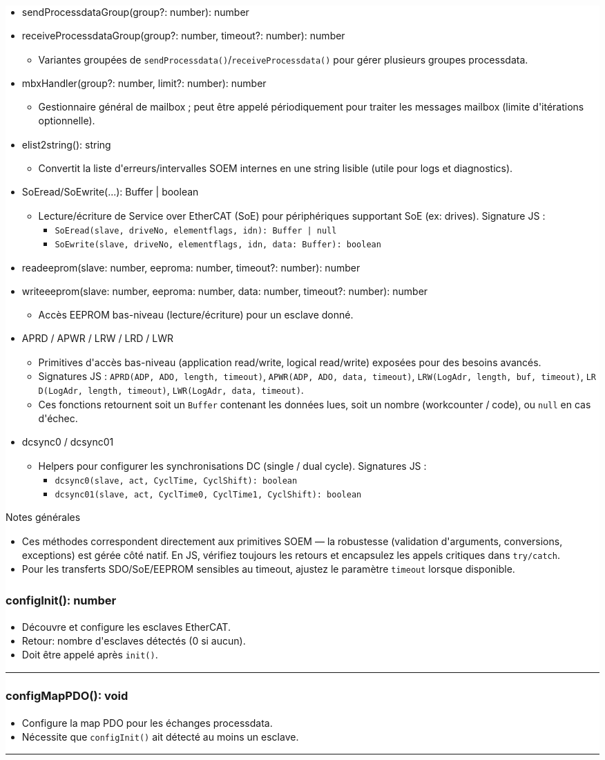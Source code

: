 - sendProcessdataGroup(group?: number): number
- receiveProcessdataGroup(group?: number, timeout?: number): number
  - Variantes groupées de `sendProcessdata()`/`receiveProcessdata()` pour gérer plusieurs groupes processdata.

- mbxHandler(group?: number, limit?: number): number
  - Gestionnaire général de mailbox ; peut être appelé périodiquement pour traiter les messages mailbox (limite d'itérations optionnelle).

- elist2string(): string
  - Convertit la liste d'erreurs/intervalles SOEM internes en une string lisible (utile pour logs et diagnostics).

- SoEread/SoEwrite(...): Buffer | boolean
  - Lecture/écriture de Service over EtherCAT (SoE) pour périphériques supportant SoE (ex: drives). Signature JS :
    - `SoEread(slave, driveNo, elementflags, idn): Buffer | null`
    - `SoEwrite(slave, driveNo, elementflags, idn, data: Buffer): boolean`

- readeeprom(slave: number, eeproma: number, timeout?: number): number
- writeeeprom(slave: number, eeproma: number, data: number, timeout?: number): number
  - Accès EEPROM bas-niveau (lecture/écriture) pour un esclave donné.

- APRD / APWR / LRW / LRD / LWR
  - Primitives d'accès bas-niveau (application read/write, logical read/write) exposées pour des besoins avancés.
  - Signatures JS : `APRD(ADP, ADO, length, timeout)`, `APWR(ADP, ADO, data, timeout)`, `LRW(LogAdr, length, buf, timeout)`, `LRD(LogAdr, length, timeout)`, `LWR(LogAdr, data, timeout)`.
  - Ces fonctions retournent soit un `Buffer` contenant les données lues, soit un nombre (workcounter / code), ou `null` en cas d'échec.

- dcsync0 / dcsync01
  - Helpers pour configurer les synchronisations DC (single / dual cycle). Signatures JS :
    - `dcsync0(slave, act, CyclTime, CyclShift): boolean`
    - `dcsync01(slave, act, CyclTime0, CyclTime1, CyclShift): boolean`

Notes générales
- Ces méthodes correspondent directement aux primitives SOEM — la robustesse (validation d'arguments, conversions, exceptions) est gérée côté natif. En JS, vérifiez toujours les retours et encapsulez les appels critiques dans `try/catch`.
- Pour les transferts SDO/SoE/EEPROM sensibles au timeout, ajustez le paramètre `timeout` lorsque disponible.


### configInit(): number

- Découvre et configure les esclaves EtherCAT.
- Retour: nombre d'esclaves détectés (0 si aucun).
- Doit être appelé après `init()`.

---

### configMapPDO(): void

- Configure la map PDO pour les échanges processdata.
- Nécessite que `configInit()` ait détecté au moins un esclave.

---